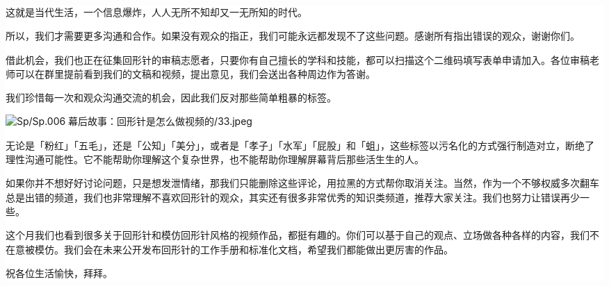 这就是当代生活，一个信息爆炸，人人无所不知却又一无所知的时代。

所以，我们才需要更多沟通和合作。如果没有观众的指正，我们可能永远都发现不了这些问题。感谢所有指出错误的观众，谢谢你们。

借此机会，我们也正在征集回形针的审稿志愿者，只要你有自己擅长的学科和技能，都可以扫描这个二维码填写表单申请加入。各位审稿老师可以在群里提前看到我们的文稿和视频，提出意见，我们会送出各种周边作为答谢。

我们珍惜每一次和观众沟通交流的机会，因此我们反对那些简单粗暴的标签。

![Sp/Sp.006 幕后故事：回形针是怎么做视频的/33.jpeg](https://cdn.jsdelivr.net/gh/qiaoshouzi/static/image/Sp/Sp.006%20幕后故事：回形针是怎么做视频的/33.jpeg)

无论是「粉红」「五毛」，还是「公知」「美分」，或者是「孝子」「水军」「屁股」和「蛆」，这些标签以污名化的方式强行制造对立，断绝了理性沟通可能性。它不能帮助你理解这个复杂世界，也不能帮助你理解屏幕背后那些活生生的人。

如果你并不想好好讨论问题，只是想发泄情绪，那我们只能删除这些评论，用拉黑的方式帮你取消关注。当然，作为一个不够权威多次翻车总是出错的频道，我们也非常理解不喜欢回形针的观众，其实还有很多非常优秀的知识类频道，推荐大家关注。我们也努力让错误再少一些。

这个月我们也看到很多关于回形针和模仿回形针风格的视频作品，都挺有趣的。你们可以基于自己的观点、立场做各种各样的内容，我们不在意被模仿。我们会在未来公开发布回形针的工作手册和标准化文档，希望我们都能做出更厉害的作品。

祝各位生活愉快，拜拜。
